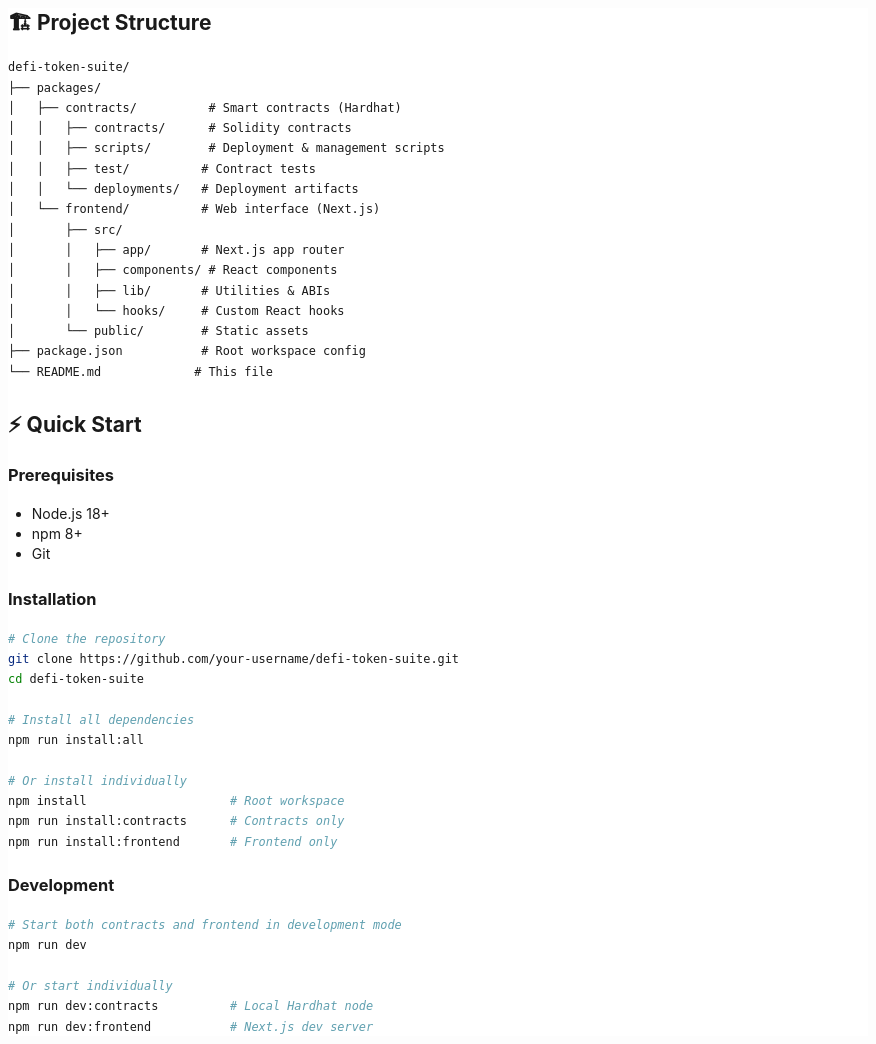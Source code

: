 ## 🏗️ Project Structure

```
defi-token-suite/
├── packages/
│   ├── contracts/          # Smart contracts (Hardhat)
│   │   ├── contracts/      # Solidity contracts
│   │   ├── scripts/        # Deployment & management scripts
│   │   ├── test/          # Contract tests
│   │   └── deployments/   # Deployment artifacts
│   └── frontend/          # Web interface (Next.js)
│       ├── src/
│       │   ├── app/       # Next.js app router
│       │   ├── components/ # React components
│       │   ├── lib/       # Utilities & ABIs
│       │   └── hooks/     # Custom React hooks
│       └── public/        # Static assets
├── package.json           # Root workspace config
└── README.md             # This file
```

## ⚡ Quick Start

### Prerequisites
- Node.js 18+
- npm 8+
- Git

### Installation

```bash
# Clone the repository
git clone https://github.com/your-username/defi-token-suite.git
cd defi-token-suite

# Install all dependencies
npm run install:all

# Or install individually
npm install                    # Root workspace
npm run install:contracts      # Contracts only
npm run install:frontend       # Frontend only
```

### Development

```bash
# Start both contracts and frontend in development mode
npm run dev

# Or start individually
npm run dev:contracts          # Local Hardhat node
npm run dev:frontend           # Next.js dev server
```
